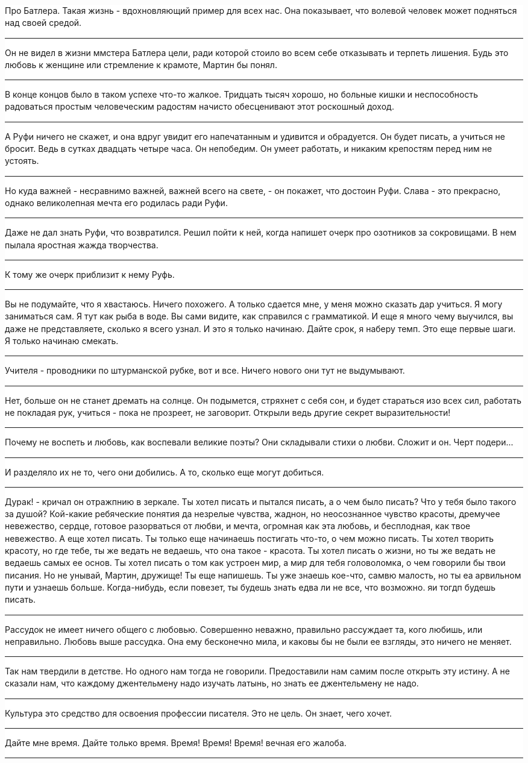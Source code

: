 Про Батлера. Такая жизнь - вдохновляющий пример для всех нас. Она показывает, что волевой человек может подняться над своей средой.
***
Он не видел в жизни ммстера Батлера цели, ради которой стоило во всем себе отказывать и терпеть лишения. Будь это любовь к женщине или стремление к крамоте, Мартин бы понял. 
***
В конце концов было в таком успехе что-то жалкое. Тридцать тысяч хорошо, но больные кишки и неспособность радоваться простым человеческим радостям начисто обесценивают этот роскошный доход.
***
А Руфи ничего не скажет, и она вдруг увидит его напечатанным и удивится и обрадуется. Он будет писать, а учиться не бросит. Ведь в сутках двадцать четыре часа. Он непобедим. Он умеет работать, и никаким крепостям перед ним не устоять. 
***
Но куда важней - несравнимо важней, важней всего на свете, - он покажет, что достоин Руфи. Слава - это прекрасно, однако великолепная мечта его родилась ради Руфи.
***
Даже не дал знать Руфи, что возвратился. Решил пойти к ней, когда напишет очерк про озотников за сокровищами. В нем пылала яростная жажда творчества.
***
К тому же очерк приблизит к нему Руфь.
***
Вы не подумайте, что я хвастаюсь. Ничего похожего. А только сдается мне, у меня можно сказать дар учиться. Я могу заниматься сам. Я тут как рыба в воде. Вы сами видите, как справился с грамматикой. И еще я много чему выучился, вы даже не представляете, сколько я всего узнал. И это я только начинаю. Дайте срок, я наберу темп. Это еще первые шаги. Я только начинаю смекать.
***
Учителя - проводники по штурманской рубке, вот и все. Ничего нового они тут не выдумывают.
***
Нет, больше он не станет дремать на солнце. Он подымется, стряхнет с себя сон, и будет стараться изо всех сил, работать не покладая рук, учиться - пока не прозреет, не заговорит. Открыли ведь другие секрет выразительности!
***
Почему не воспеть и любовь, как воспевали великие поэты? Они складывали стихи о любви. Сложит и он. Черт подери...
***
И разделяло их не то, чего они добились. А то, сколько еще могут добиться.
***
Дурак! - кричал он отражпнию в зеркале. Ты хотел писать и пытался писать, а о чем было писать? Что у тебя было такого за душой? Кой-какие ребяческие понятия да незрелые чувства, жаднон, но неосознанное чувство красоты, дремучее невежество, сердце, готовое разорваться от любви, и мечта, огромная как эта любовь, и бесплодная, как твое невежество. А еще хотел писать. Ты только еще начинаешь постигать что-то, о чем можно писать. Ты хотел творить красоту, но где тебе, ты же ведать не ведаешь, что она такое - красота. Ты хотел писать о жизни, но ты же ведать не ведаешь самых ее основ. Ты хотел писать о том как устроен мир, а мир для тебя головоломка, о чем говорили бы твои писания. Но не унывай, Мартин, дружище! Ты еще напишешь. Ты уже знаешь кое-что, самвю малость, но ты еа арвильном пути и узнаешь больше. Когда-нибудь, если повезет, ты будешь знать едва ли не все, что возможно. яи тогдп будешь писать.
***
Рассудок не имеет ничего общего с любовью. Совершенно неважно, правильно рассуждает та, кого любишь, или неправильно. Любовь выше рассудка. Она ему бесконечно мила, и каковы бы не были ее взгляды, это ничего не меняет.
***
Так нам твердили в детстве. Но одного нам тогда не говорили. Предоставили нам самим после открыть эту истину. А не сказали нам, что каждому джентельмену надо изучать латынь, но знать ее джентельмену не надо.
***
Культура это средство для освоения профессии писателя. Это не цель. Он знает, чего хочет.
***
Дайте мне время. Дайте только время. Время! Время! Время! вечная его жалоба.
***